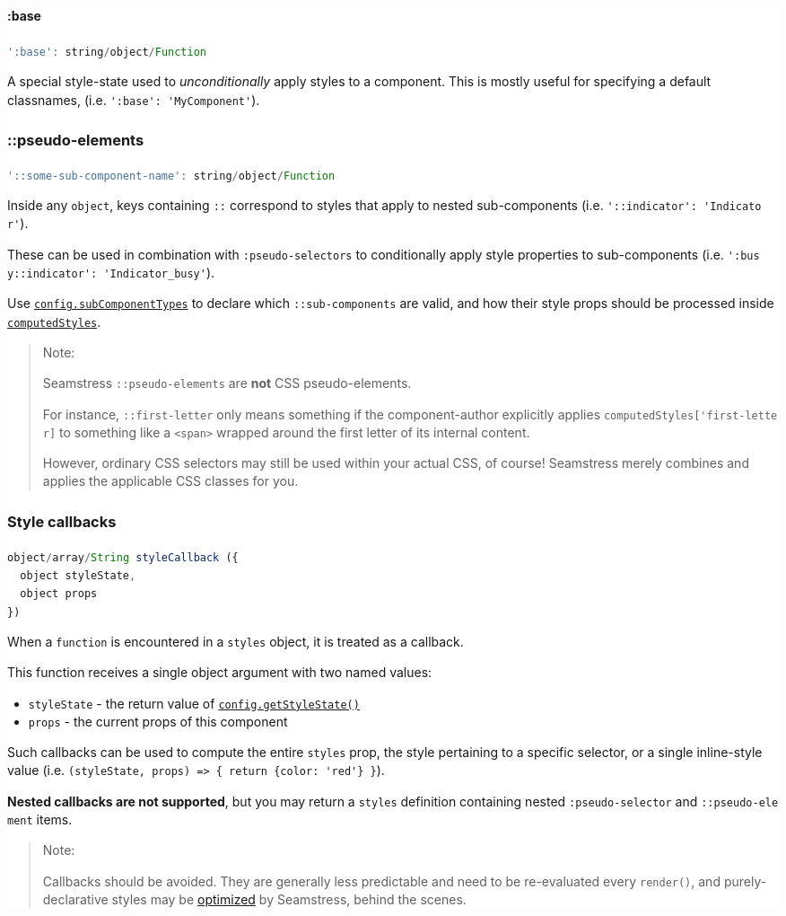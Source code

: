#### :base

```js
':base': string/object/Function
```

A special style-state used to *unconditionally* apply styles to a component. This is mostly useful for specifying a default classnames, (i.e. `':base': 'MyComponent'`).

### ::pseudo-elements

```js
'::some-sub-component-name': string/object/Function
```


Inside any `object`, keys containing `::` correspond to styles that apply to nested sub-components (i.e. `'::indicator': 'Indicator'`).

These can be used in combination with `:pseudo-selectors` to conditionally apply style properties to sub-components (i.e. `':busy::indicator': 'Indicator_busy'`).

Use [`config.subComponentTypes`](#config-subcomponenttypes) to declare which `::sub-components` are valid, and how their style props should be processed inside [`computedStyles`](#computedstyles).

> Note:
>
> Seamstress `::pseudo-elements` are **not** CSS pseudo-elements.
>
> For instance, `::first-letter` only means something if the component-author explicitly applies `computedStyles['first-letter]` to something like a `<span>` wrapped around the first letter of its internal content.
>
> However, ordinary CSS selectors may still be used within your actual CSS, of course! Seamstress merely combines and applies the applicable CSS classes for you.

### Style callbacks

```js
object/array/String styleCallback ({
  object styleState,
  object props
})
```

When a `function` is encountered in a `styles` object, it is treated as a callback.

This function receives a single object argument with two named values:

- `styleState` - the return value of [`config.getStyleState()`](#config-getstylestate)
- `props` - the current props of this component

Such callbacks can be used to compute the entire `styles` prop, the style pertaining to a specific selector, or a single inline-style value (i.e. `(styleState, props) => { return {color: 'red'} }`).

**Nested callbacks are not supported**, but you may return a `styles` definition containing nested `:pseudo-selector` and `::pseudo-element` items.

> Note:
>
> Callbacks should be avoided. They are generally less predictable and need to be re-evaluated every `render()`, and purely-declarative styles may be [optimized](../Performance.md) by Seamstress, behind the scenes.
